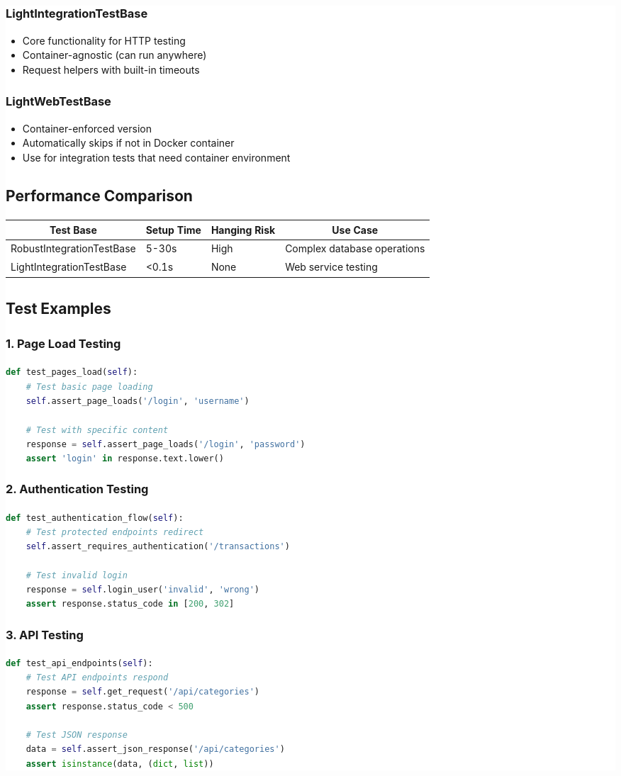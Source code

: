 ### LightIntegrationTestBase
- Core functionality for HTTP testing
- Container-agnostic (can run anywhere)
- Request helpers with built-in timeouts

### LightWebTestBase
- Container-enforced version
- Automatically skips if not in Docker container
- Use for integration tests that need container environment

## Performance Comparison

| Test Base | Setup Time | Hanging Risk | Use Case |
|-----------|------------|-------------|-----------|
| RobustIntegrationTestBase | 5-30s | High | Complex database operations |
| LightIntegrationTestBase | <0.1s | None | Web service testing |

## Test Examples

### 1. Page Load Testing
```python
def test_pages_load(self):
    # Test basic page loading
    self.assert_page_loads('/login', 'username')
    
    # Test with specific content
    response = self.assert_page_loads('/login', 'password')
    assert 'login' in response.text.lower()
```

### 2. Authentication Testing
```python
def test_authentication_flow(self):
    # Test protected endpoints redirect
    self.assert_requires_authentication('/transactions')
    
    # Test invalid login
    response = self.login_user('invalid', 'wrong')
    assert response.status_code in [200, 302]
```

### 3. API Testing
```python
def test_api_endpoints(self):
    # Test API endpoints respond
    response = self.get_request('/api/categories')
    assert response.status_code < 500
    
    # Test JSON response
    data = self.assert_json_response('/api/categories')
    assert isinstance(data, (dict, list))
```

